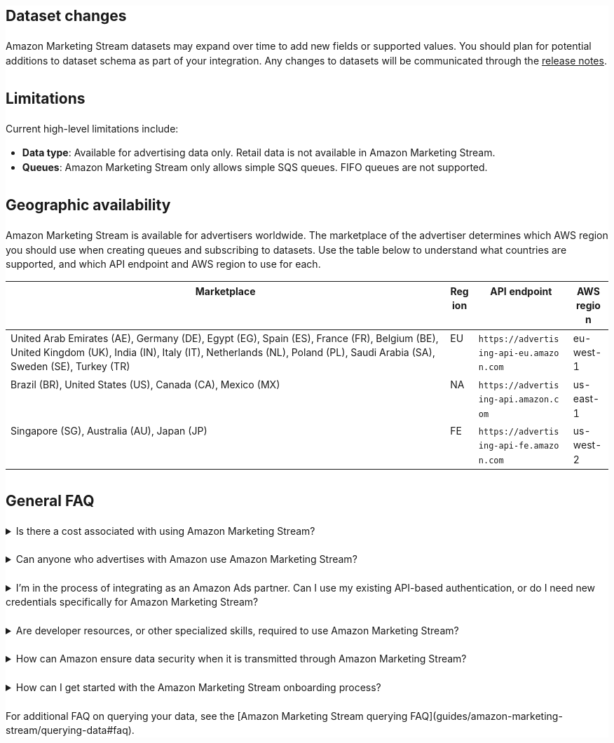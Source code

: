 ## Dataset changes

Amazon Marketing Stream datasets may expand over time to add new fields or supported values. You should plan for potential additions to dataset schema as part of your integration. Any changes to datasets will be communicated through the [release notes](release-notes/index).

## Limitations

Current high-level limitations include: 

* **Data type**: Available for advertising data only. Retail data is not available in Amazon Marketing Stream. 
* **Queues**: Amazon Marketing Stream only allows simple SQS queues. FIFO queues are not supported. 

## Geographic availability

Amazon Marketing Stream is available for advertisers worldwide. The marketplace of the advertiser determines which AWS region you should use when creating queues and subscribing to datasets. Use the table below to understand what countries are supported, and which API endpoint and AWS region to use for each. 

| Marketplace | Region | API endpoint | AWS region|
|-------|------|------|------|
| United Arab Emirates (AE), Germany (DE), Egypt (EG), Spain (ES), France (FR), Belgium (BE), United Kingdom (UK), India (IN), Italy (IT), Netherlands (NL), Poland (PL), Saudi Arabia (SA), Sweden (SE), Turkey (TR) | EU | `https://advertising-api-eu.amazon.com` | eu-west-1 |
| Brazil (BR), United States (US), Canada (CA), Mexico (MX) | NA | `https://advertising-api.amazon.com` | us-east-1|
| Singapore (SG), Australia (AU), Japan (JP) | FE | `https://advertising-api-fe.amazon.com` | us-west-2 |

## General FAQ
<details><summary> Is there a cost associated with using Amazon Marketing Stream? </summary></details>
<br>
<details><summary>Can anyone who advertises with Amazon use Amazon Marketing Stream? </summary></details>
<br>
<details><summary>I’m in the process of integrating as an Amazon Ads partner. Can I use my existing API-based authentication, or do I need new credentials specifically for Amazon Marketing Stream? </summary></details>
<br>
<details><summary>Are developer resources, or other specialized skills, required to use Amazon Marketing Stream? </summary></details>
<br>
<details><summary>How can Amazon ensure data security when it is transmitted through Amazon Marketing Stream? </summary></details>
<br>
<details><summary>How can I get started with the Amazon Marketing Stream onboarding process? </summary></details>
<br>
For additional FAQ on querying your data, see the [Amazon Marketing Stream querying FAQ](guides/amazon-marketing-stream/querying-data#faq).
